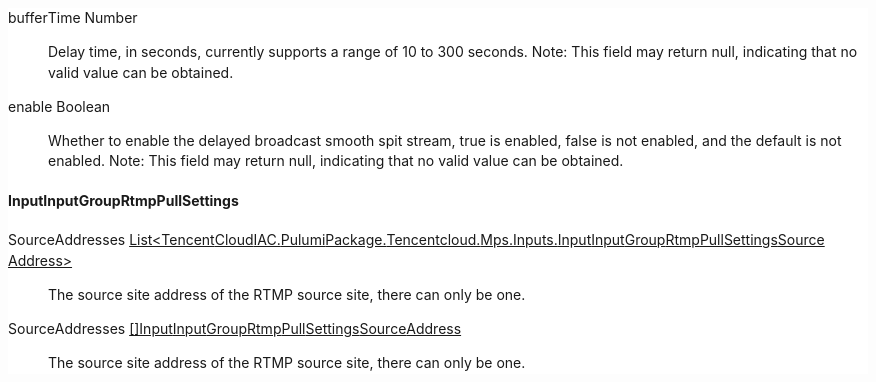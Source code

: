 <div>
<pulumi-choosable type="language" values="yaml">
<dl class="resources-properties"><dt class="property-optional"
            title="Optional">
        <span id="buffertime_yaml">
<a data-swiftype-name="resource-property" data-swiftype-type="text" href="#buffertime_yaml" style="color: inherit; text-decoration: inherit;">buffer<wbr>Time</a>
</span>
        <span class="property-indicator"></span>
        <span class="property-type">Number</span>
    </dt>
    <dd><p>Delay time, in seconds, currently supports a range of 10 to 300 seconds. Note: This field may return null, indicating that no valid value can be obtained.</p>
</dd><dt class="property-optional"
            title="Optional">
        <span id="enable_yaml">
<a data-swiftype-name="resource-property" data-swiftype-type="text" href="#enable_yaml" style="color: inherit; text-decoration: inherit;">enable</a>
</span>
        <span class="property-indicator"></span>
        <span class="property-type">Boolean</span>
    </dt>
    <dd><p>Whether to enable the delayed broadcast smooth spit stream, true is enabled, false is not enabled, and the default is not enabled. Note: This field may return null, indicating that no valid value can be obtained.</p>
</dd></dl>
</pulumi-choosable>
</div>

<h4 id="inputinputgrouprtmppullsettings">Input<wbr>Input<wbr>Group<wbr>Rtmp<wbr>Pull<wbr>Settings</h4>

<div>
<pulumi-choosable type="language" values="csharp">
<dl class="resources-properties"><dt class="property-required"
            title="Required">
        <span id="sourceaddresses_csharp">
<a data-swiftype-name="resource-property" data-swiftype-type="text" href="#sourceaddresses_csharp" style="color: inherit; text-decoration: inherit;">Source<wbr>Addresses</a>
</span>
        <span class="property-indicator"></span>
        <span class="property-type"><a href="#inputinputgrouprtmppullsettingssourceaddress">List&lt;Tencent<wbr>Cloud<wbr>IAC.<wbr>Pulumi<wbr>Package.<wbr>Tencentcloud.<wbr>Mps.<wbr>Inputs.<wbr>Input<wbr>Input<wbr>Group<wbr>Rtmp<wbr>Pull<wbr>Settings<wbr>Source<wbr>Address&gt;</a></span>
    </dt>
    <dd><p>The source site address of the RTMP source site, there can only be one.</p>
</dd></dl>
</pulumi-choosable>
</div>

<div>
<pulumi-choosable type="language" values="go">
<dl class="resources-properties"><dt class="property-required"
            title="Required">
        <span id="sourceaddresses_go">
<a data-swiftype-name="resource-property" data-swiftype-type="text" href="#sourceaddresses_go" style="color: inherit; text-decoration: inherit;">Source<wbr>Addresses</a>
</span>
        <span class="property-indicator"></span>
        <span class="property-type"><a href="#inputinputgrouprtmppullsettingssourceaddress">[]Input<wbr>Input<wbr>Group<wbr>Rtmp<wbr>Pull<wbr>Settings<wbr>Source<wbr>Address</a></span>
    </dt>
    <dd><p>The source site address of the RTMP source site, there can only be one.</p>
</dd></dl>
</pulumi-choosable>